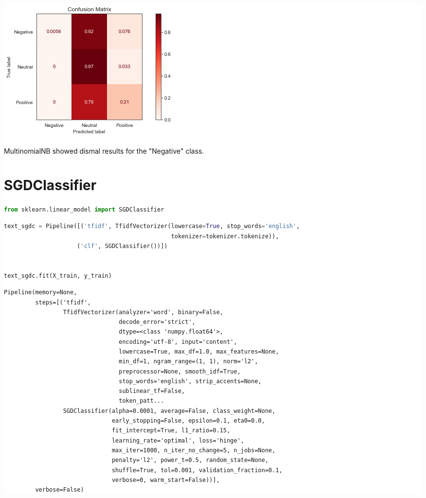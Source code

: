 


![png](output_61_1.png)


MultinomialNB showed dismal results for the "Negative" class.

# SGDClassifier


```python
from sklearn.linear_model import SGDClassifier
```


```python
text_sgdc = Pipeline([('tfidf', TfidfVectorizer(lowercase=True, stop_words='english',
                                                tokenizer=tokenizer.tokenize)),
                     ('clf', SGDClassifier())])


text_sgdc.fit(X_train, y_train)  
```




    Pipeline(memory=None,
             steps=[('tfidf',
                     TfidfVectorizer(analyzer='word', binary=False,
                                     decode_error='strict',
                                     dtype=<class 'numpy.float64'>,
                                     encoding='utf-8', input='content',
                                     lowercase=True, max_df=1.0, max_features=None,
                                     min_df=1, ngram_range=(1, 1), norm='l2',
                                     preprocessor=None, smooth_idf=True,
                                     stop_words='english', strip_accents=None,
                                     sublinear_tf=False,
                                     token_patt...
                     SGDClassifier(alpha=0.0001, average=False, class_weight=None,
                                   early_stopping=False, epsilon=0.1, eta0=0.0,
                                   fit_intercept=True, l1_ratio=0.15,
                                   learning_rate='optimal', loss='hinge',
                                   max_iter=1000, n_iter_no_change=5, n_jobs=None,
                                   penalty='l2', power_t=0.5, random_state=None,
                                   shuffle=True, tol=0.001, validation_fraction=0.1,
                                   verbose=0, warm_start=False))],
             verbose=False)
